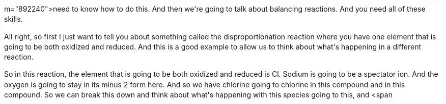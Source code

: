   m="892240">need</span> <span m="892450">to</span> <span m="892570">know</span>
  <span m="892780">how</span> <span m="892930">to</span> <span
  m="893050">do</span> <span m="893290">this.</span> <span m="894250">And</span>
  <span m="894460">then</span> <span m="894670">we're</span> <span
  m="894760">going</span> <span m="894830">to</span> <span
  m="894920">talk</span> <span m="895180">about</span> <span
  m="895450">balancing</span> <span m="896110">reactions.</span> <span
  m="897190">And</span> <span m="897520">you</span> <span m="897610">need</span>
  <span m="897850">all</span> <span m="898060">of</span> <span
  m="898180">these</span> <span m="898360">skills.</span></p><p><span
  m="899230">All</span> <span m="899350">right,</span> <span
  m="899860">so</span> <span m="900040">first</span> <span m="900430">I</span>
  <span m="900520">just</span> <span m="900730">want</span> <span
  m="900910">to</span> <span m="900970">tell</span> <span m="901240">you</span>
  <span m="901360">about</span> <span m="901540">something</span> <span
  m="901840">called</span> <span m="902090">the</span> <span
  m="902200">disproportionation</span> <span m="902940">reaction</span> <span
  m="904240">where</span> <span m="904390">you</span> <span
  m="904510">have</span> <span m="904780">one</span> <span
  m="905140">element</span> <span m="905620">that</span> <span
  m="905800">is</span> <span m="905950">going</span> <span m="906100">to</span>
  <span m="906190">be</span> <span m="906340">both</span> <span
  m="906820">oxidized</span> <span m="907720">and</span> <span
  m="907960">reduced.</span> <span m="909200">And</span> <span
  m="909250">this</span> <span m="909430">is</span> <span m="909550">a</span>
  <span m="909610">good</span> <span m="909760">example</span> <span
  m="910360">to</span> <span m="910540">allow</span> <span m="910870">us</span>
  <span m="911020">to</span> <span m="911170">think</span> <span
  m="911410">about</span> <span m="911740">what's</span> <span
  m="911980">happening</span> <span m="912490">in</span> <span
  m="912580">a</span> <span m="912670">different</span> <span
  m="913000">reaction.</span></p><p><span m="914390">So</span> <span
  m="914560">in</span> <span m="914770">this</span> <span
  m="915010">reaction,</span> <span m="916720">the</span> <span
  m="916900">element</span> <span m="917470">that</span> <span
  m="917650">is</span> <span m="917830">going</span> <span m="917950">to</span>
  <span m="918040">be</span> <span m="918190">both</span> <span
  m="918610">oxidized</span> <span m="919630">and</span> <span
  m="919960">reduced</span> <span m="920710">is</span> <span
  m="921090">Cl.</span> <span m="922600">Sodium</span> <span
  m="923170">is</span> <span m="923290">going</span> <span m="923410">to</span>
  <span m="923470">be</span> <span m="923590">a</span> <span
  m="923650">spectator</span> <span m="924400">ion.</span> <span
  m="925240">And</span> <span m="925390">the</span> <span
  m="925540">oxygen</span> <span m="926230">is</span> <span
  m="926440">going</span> <span m="926830">to</span> <span
  m="927310">stay</span> <span m="928720">in</span> <span m="928930">its</span>
  <span m="929050">minus</span> <span m="929530">2</span> <span
  m="929800">form</span> <span m="930190">here.</span> <span
  m="930950">And</span> <span m="930970">so</span> <span m="931120">we</span>
  <span m="931240">have</span> <span m="931330">chlorine</span> <span
  m="931810">going</span> <span m="932170">to</span> <span
  m="932380">chlorine</span> <span m="932890">in</span> <span
  m="933040">this</span> <span m="933250">compound</span> <span
  m="934060">and</span> <span m="934390">in</span> <span m="934540">this</span>
  <span m="934750">compound.</span> <span m="936110">So</span> <span
  m="936220">we</span> <span m="936340">can</span> <span m="936490">break</span>
  <span m="936820">this</span> <span m="937060">down</span> <span
  m="938020">and</span> <span m="938260">think</span> <span
  m="938500">about</span> <span m="938890">what's</span> <span
  m="939190">happening</span> <span m="939730">with</span> <span
  m="939880">this</span> <span m="940060">species</span> <span
  m="940990">going</span> <span m="941320">to</span> <span
  m="941470">this,</span> <span m="942190">and</span> <span